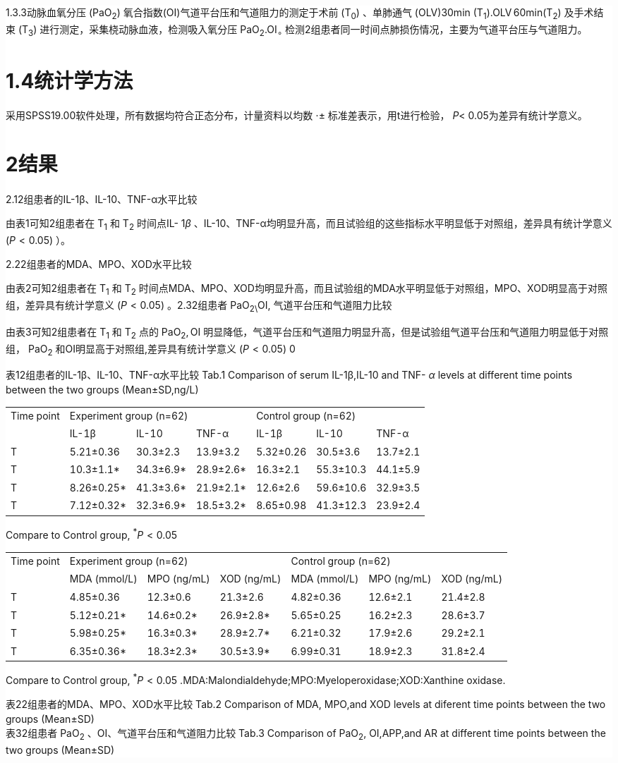 1.3.3动脉血氧分压 $\mathrm { ( P a O } _ { 2 } )$ 氧合指数(OI)气道平台压和气道阻力的测定于术前 $\left( \mathrm { { T _ { 0 } } } \right)$ 、单肺通气 $( \mathrm { O L V } ) 3 0 \mathrm { m i n }$ $( \mathrm { T } _ { 1 } ) \mathop { \mathrm { . O L V } } 6 0 \mathrm { m i n } ( \mathrm { T } _ { 2 } )$ 及手术结束 $\left( \mathrm { T } _ { 3 } \right)$ 进行测定，采集桡动脉血液，检测吸入氧分压 $\mathrm { P a O } _ { 2 } \mathrm { . O I } _ { \circ }$ 检测2组患者同一时间点肺损伤情况，主要为气道平台压与气道阻力。

# 1.4统计学方法

采用SPSS19.00软件处理，所有数据均符合正态分布，计量资料以均数 $\cdot \pm$ 标准差表示，用t进行检验， $P <$ 0.05为差异有统计学意义。

# 2结果

2.12组患者的IL-1β、IL-10、TNF-α水平比较

由表1可知2组患者在 $\mathrm { T } _ { 1 }$ 和 $\mathrm { T } _ { 2 }$ 时间点IL- $1 \beta$ 、IL-10、TNF-α均明显升高，而且试验组的这些指标水平明显低于对照组，差异具有统计学意义 $( P { < } 0 . 0 5 )$ ）。

2.22组患者的MDA、MPO、XOD水平比较

由表2可知2组患者在 $\mathrm { T } _ { 1 }$ 和 $\mathrm { T } _ { 2 }$ 时间点MDA、MPO、XOD均明显升高，而且试验组的MDA水平明显低于对照组，MPO、XOD明显高于对照组，差异具有统计学意义 $( P { < } 0 . 0 5 )$ 。2.32组患者 $\mathrm { P a O } _ { 2 \setminus } \mathrm { O I } ,$ 气道平台压和气道阻力比较

由表3可知2组患者在 $\mathrm { T } _ { 1 }$ 和 $\mathrm { T } _ { 2 }$ 点的 $\mathrm { P a O } _ { 2 } \mathrm { , O I }$ 明显降低，气道平台压和气道阻力明显升高，但是试验组气道平台压和气道阻力明显低于对照组， $\mathrm { P a O } _ { 2 }$ 和OI明显高于对照组,差异具有统计学意义 $( P { < } 0 . 0 5 )$ 0

表12组患者的IL-1β、IL-10、TNF-α水平比较 Tab.1 Comparison of serum IL-1β,IL-10 and TNF- $\alpha$ levels at different time points between the two groups (Mean±SD,ng/L)   

<html><body><table><tr><td rowspan="2">Time point</td><td colspan="3">Experiment group (n=62)</td><td colspan="3">Control group (n=62)</td></tr><tr><td>IL-1β</td><td>IL-10</td><td>TNF-α</td><td>IL-1β</td><td>IL-10</td><td>TNF-α</td></tr><tr><td>T</td><td>5.21±0.36</td><td>30.3±2.3</td><td>13.9±3.2</td><td>5.32±0.26</td><td>30.5±3.6</td><td>13.7±2.1</td></tr><tr><td>T</td><td>10.3±1.1*</td><td>34.3±6.9*</td><td>28.9±2.6*</td><td>16.3±2.1</td><td>55.3±10.3</td><td>44.1±5.9</td></tr><tr><td>T</td><td>8.26±0.25*</td><td>41.3±3.6*</td><td>21.9±2.1*</td><td>12.6±2.6</td><td>59.6±10.6</td><td>32.9±3.5</td></tr><tr><td>T</td><td>7.12±0.32*</td><td>32.3±6.9*</td><td>18.5±3.2*</td><td>8.65±0.98</td><td>41.3±12.3</td><td>23.9±2.4</td></tr></table></body></html>

Compare to Control group, $^ { * } P { < } 0 . 0 5$

<html><body><table><tr><td rowspan="2">Time point</td><td colspan="3">Experiment group (n=62)</td><td colspan="3">Control group (n=62)</td></tr><tr><td>MDA (mmol/L)</td><td>MPO (ng/mL)</td><td>XOD (ng/mL)</td><td>MDA (mmol/L)</td><td>MPO (ng/mL)</td><td>XOD (ng/mL)</td></tr><tr><td>T</td><td>4.85±0.36</td><td>12.3±0.6</td><td>21.3±2.6</td><td>4.82±0.36</td><td>12.6±2.1</td><td>21.4±2.8</td></tr><tr><td>T</td><td>5.12±0.21*</td><td>14.6±0.2*</td><td>26.9±2.8*</td><td>5.65±0.25</td><td>16.2±2.3</td><td>28.6±3.7</td></tr><tr><td>T</td><td>5.98±0.25*</td><td>16.3±0.3*</td><td>28.9±2.7*</td><td>6.21±0.32</td><td>17.9±2.6</td><td>29.2±2.1</td></tr><tr><td>T</td><td>6.35±0.36*</td><td>18.3±2.3*</td><td>30.5±3.9*</td><td>6.99±0.31</td><td>18.9±2.3</td><td>31.8±2.4</td></tr></table></body></html>

Compare to Control group, $^ { * } P { < } 0 . 0 5$ .MDA:Malondialdehyde;MPO:Myeloperoxidase;XOD:Xanthine oxidase.

表22组患者的MDA、MPO、XOD水平比较 Tab.2 Comparison of MDA, MPO,and XOD levels at diferent time points between the two groups (Mean±SD)   
表32组患者 $\mathrm { P a O } _ { 2 }$ 、OI、气道平台压和气道阻力比较 Tab.3 Comparison of $\mathrm { P a O } _ { 2 } ,$ OI,APP,and AR at different time points between the two groups (Mean±SD)   
